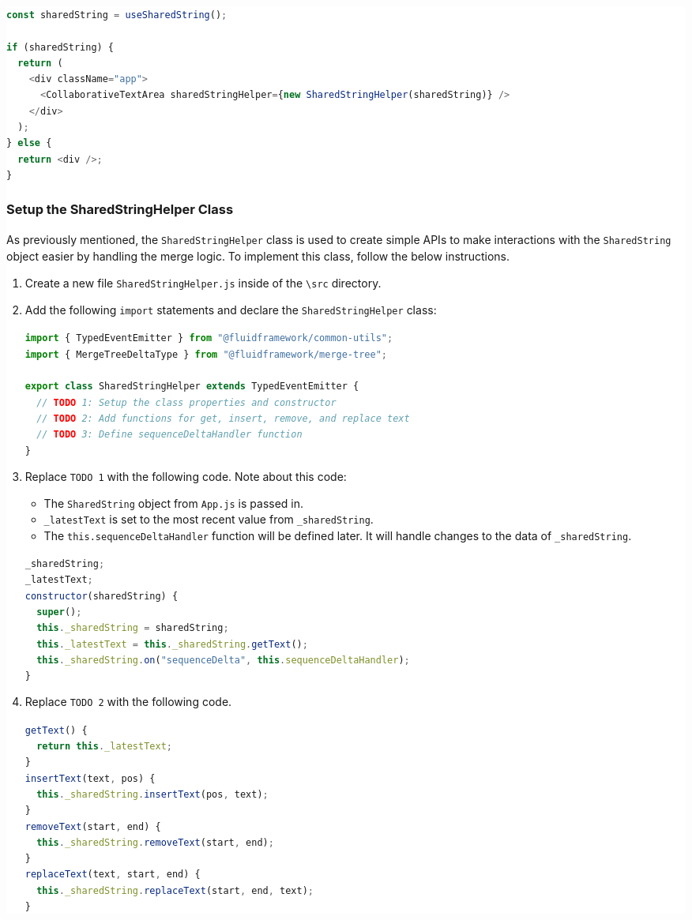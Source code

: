 ```js
const sharedString = useSharedString();

if (sharedString) {
  return (
    <div className="app">
      <CollaborativeTextArea sharedStringHelper={new SharedStringHelper(sharedString)} />
    </div>
  );
} else {
  return <div />;
}
```

### Setup the SharedStringHelper Class

As previously mentioned, the `SharedStringHelper` class is used to create simple APIs to make interactions with the `SharedString` object easier by handling the merge logic. To implement this class, follow the below instructions.

1. Create a new file `SharedStringHelper.js` inside of the `\src` directory.
1. Add the following `import` statements and declare the `SharedStringHelper` class:

    ```js
    import { TypedEventEmitter } from "@fluidframework/common-utils";
    import { MergeTreeDeltaType } from "@fluidframework/merge-tree";

    export class SharedStringHelper extends TypedEventEmitter {
      // TODO 1: Setup the class properties and constructor
      // TODO 2: Add functions for get, insert, remove, and replace text
      // TODO 3: Define sequenceDeltaHandler function
    }
    ```
1. Replace `TODO 1` with the following code. Note about this code:
    - The `SharedString` object from `App.js` is passed in.
    - `_latestText` is set to the most recent value from `_sharedString`.
    - The `this.sequenceDeltaHandler` function will be defined later. It will handle changes to the data of `_sharedString`.

    ```js
    _sharedString;
    _latestText;
    constructor(sharedString) {
      super();
      this._sharedString = sharedString;
      this._latestText = this._sharedString.getText();
      this._sharedString.on("sequenceDelta", this.sequenceDeltaHandler);
    }
    ```

1. Replace `TODO 2` with the following code.
    ```js
    getText() {
      return this._latestText;
    }
    insertText(text, pos) {
      this._sharedString.insertText(pos, text);
    }
    removeText(start, end) {
      this._sharedString.removeText(start, end);
    }
    replaceText(text, start, end) {
      this._sharedString.replaceText(start, end, text);
    }
    ```
